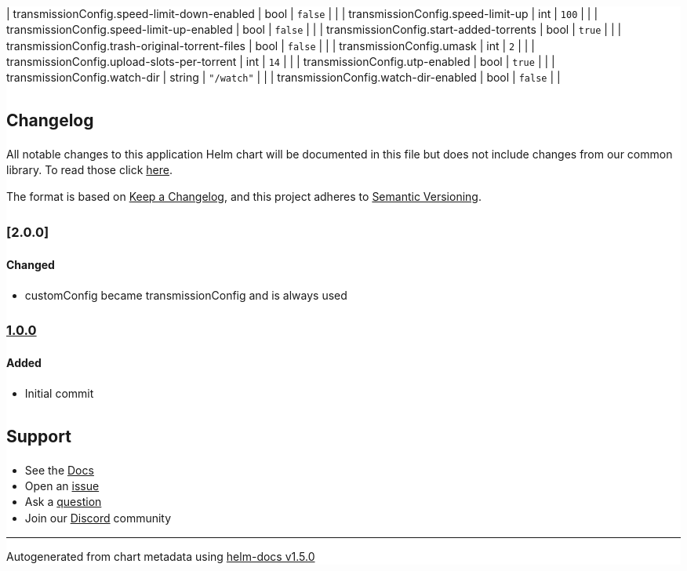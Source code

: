 | transmissionConfig.speed-limit-down-enabled | bool | `false` |  |
| transmissionConfig.speed-limit-up | int | `100` |  |
| transmissionConfig.speed-limit-up-enabled | bool | `false` |  |
| transmissionConfig.start-added-torrents | bool | `true` |  |
| transmissionConfig.trash-original-torrent-files | bool | `false` |  |
| transmissionConfig.umask | int | `2` |  |
| transmissionConfig.upload-slots-per-torrent | int | `14` |  |
| transmissionConfig.utp-enabled | bool | `true` |  |
| transmissionConfig.watch-dir | string | `"/watch"` |  |
| transmissionConfig.watch-dir-enabled | bool | `false` |  |

## Changelog

All notable changes to this application Helm chart will be documented in this file but does not include changes from our common library. To read those click [here](https://github.com/k8s-at-home/library-charts/tree/main/charts/stable/common#changelog).

The format is based on [Keep a Changelog](https://keepachangelog.com/en/1.0.0/), and this project adheres to [Semantic Versioning](https://semver.org/spec/v2.0.0.html).

### [2.0.0]

#### Changed

- customConfig became transmissionConfig and is always used

### [1.0.0]

#### Added

- Initial commit

[1.0.0]: #1.0.0

## Support

- See the [Docs](https://docs.k8s-at-home.com/our-helm-charts/getting-started/)
- Open an [issue](https://github.com/k8s-at-home/charts/issues/new/choose)
- Ask a [question](https://github.com/k8s-at-home/organization/discussions)
- Join our [Discord](https://discord.gg/sTMX7Vh) community

----------------------------------------------
Autogenerated from chart metadata using [helm-docs v1.5.0](https://github.com/norwoodj/helm-docs/releases/v1.5.0)
